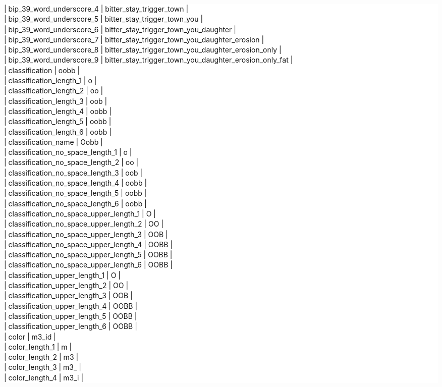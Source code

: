 | bip_39_word_underscore_4 | bitter_stay_trigger_town |  
| bip_39_word_underscore_5 | bitter_stay_trigger_town_you |  
| bip_39_word_underscore_6 | bitter_stay_trigger_town_you_daughter |  
| bip_39_word_underscore_7 | bitter_stay_trigger_town_you_daughter_erosion |  
| bip_39_word_underscore_8 | bitter_stay_trigger_town_you_daughter_erosion_only |  
| bip_39_word_underscore_9 | bitter_stay_trigger_town_you_daughter_erosion_only_fat |  
| classification | oobb |  
| classification_length_1 | o |  
| classification_length_2 | oo |  
| classification_length_3 | oob |  
| classification_length_4 | oobb |  
| classification_length_5 | oobb |  
| classification_length_6 | oobb |  
| classification_name | Oobb |  
| classification_no_space_length_1 | o |  
| classification_no_space_length_2 | oo |  
| classification_no_space_length_3 | oob |  
| classification_no_space_length_4 | oobb |  
| classification_no_space_length_5 | oobb |  
| classification_no_space_length_6 | oobb |  
| classification_no_space_upper_length_1 | O |  
| classification_no_space_upper_length_2 | OO |  
| classification_no_space_upper_length_3 | OOB |  
| classification_no_space_upper_length_4 | OOBB |  
| classification_no_space_upper_length_5 | OOBB |  
| classification_no_space_upper_length_6 | OOBB |  
| classification_upper_length_1 | O |  
| classification_upper_length_2 | OO |  
| classification_upper_length_3 | OOB |  
| classification_upper_length_4 | OOBB |  
| classification_upper_length_5 | OOBB |  
| classification_upper_length_6 | OOBB |  
| color | m3_id |  
| color_length_1 | m |  
| color_length_2 | m3 |  
| color_length_3 | m3_ |  
| color_length_4 | m3_i |  